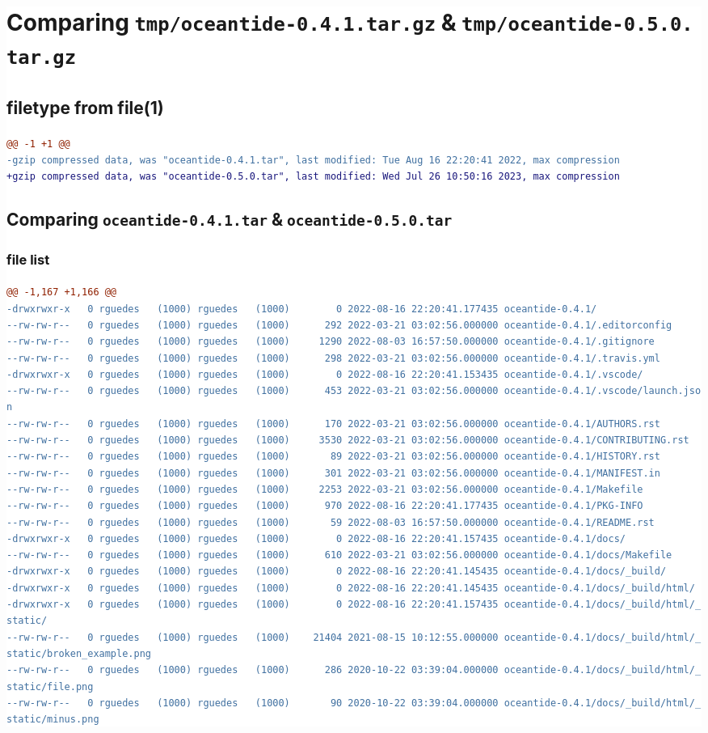 # Comparing `tmp/oceantide-0.4.1.tar.gz` & `tmp/oceantide-0.5.0.tar.gz`

## filetype from file(1)

```diff
@@ -1 +1 @@
-gzip compressed data, was "oceantide-0.4.1.tar", last modified: Tue Aug 16 22:20:41 2022, max compression
+gzip compressed data, was "oceantide-0.5.0.tar", last modified: Wed Jul 26 10:50:16 2023, max compression
```

## Comparing `oceantide-0.4.1.tar` & `oceantide-0.5.0.tar`

### file list

```diff
@@ -1,167 +1,166 @@
-drwxrwxr-x   0 rguedes   (1000) rguedes   (1000)        0 2022-08-16 22:20:41.177435 oceantide-0.4.1/
--rw-rw-r--   0 rguedes   (1000) rguedes   (1000)      292 2022-03-21 03:02:56.000000 oceantide-0.4.1/.editorconfig
--rw-rw-r--   0 rguedes   (1000) rguedes   (1000)     1290 2022-08-03 16:57:50.000000 oceantide-0.4.1/.gitignore
--rw-rw-r--   0 rguedes   (1000) rguedes   (1000)      298 2022-03-21 03:02:56.000000 oceantide-0.4.1/.travis.yml
-drwxrwxr-x   0 rguedes   (1000) rguedes   (1000)        0 2022-08-16 22:20:41.153435 oceantide-0.4.1/.vscode/
--rw-rw-r--   0 rguedes   (1000) rguedes   (1000)      453 2022-03-21 03:02:56.000000 oceantide-0.4.1/.vscode/launch.json
--rw-rw-r--   0 rguedes   (1000) rguedes   (1000)      170 2022-03-21 03:02:56.000000 oceantide-0.4.1/AUTHORS.rst
--rw-rw-r--   0 rguedes   (1000) rguedes   (1000)     3530 2022-03-21 03:02:56.000000 oceantide-0.4.1/CONTRIBUTING.rst
--rw-rw-r--   0 rguedes   (1000) rguedes   (1000)       89 2022-03-21 03:02:56.000000 oceantide-0.4.1/HISTORY.rst
--rw-rw-r--   0 rguedes   (1000) rguedes   (1000)      301 2022-03-21 03:02:56.000000 oceantide-0.4.1/MANIFEST.in
--rw-rw-r--   0 rguedes   (1000) rguedes   (1000)     2253 2022-03-21 03:02:56.000000 oceantide-0.4.1/Makefile
--rw-rw-r--   0 rguedes   (1000) rguedes   (1000)      970 2022-08-16 22:20:41.177435 oceantide-0.4.1/PKG-INFO
--rw-rw-r--   0 rguedes   (1000) rguedes   (1000)       59 2022-08-03 16:57:50.000000 oceantide-0.4.1/README.rst
-drwxrwxr-x   0 rguedes   (1000) rguedes   (1000)        0 2022-08-16 22:20:41.157435 oceantide-0.4.1/docs/
--rw-rw-r--   0 rguedes   (1000) rguedes   (1000)      610 2022-03-21 03:02:56.000000 oceantide-0.4.1/docs/Makefile
-drwxrwxr-x   0 rguedes   (1000) rguedes   (1000)        0 2022-08-16 22:20:41.145435 oceantide-0.4.1/docs/_build/
-drwxrwxr-x   0 rguedes   (1000) rguedes   (1000)        0 2022-08-16 22:20:41.145435 oceantide-0.4.1/docs/_build/html/
-drwxrwxr-x   0 rguedes   (1000) rguedes   (1000)        0 2022-08-16 22:20:41.157435 oceantide-0.4.1/docs/_build/html/_static/
--rw-rw-r--   0 rguedes   (1000) rguedes   (1000)    21404 2021-08-15 10:12:55.000000 oceantide-0.4.1/docs/_build/html/_static/broken_example.png
--rw-rw-r--   0 rguedes   (1000) rguedes   (1000)      286 2020-10-22 03:39:04.000000 oceantide-0.4.1/docs/_build/html/_static/file.png
--rw-rw-r--   0 rguedes   (1000) rguedes   (1000)       90 2020-10-22 03:39:04.000000 oceantide-0.4.1/docs/_build/html/_static/minus.png
```